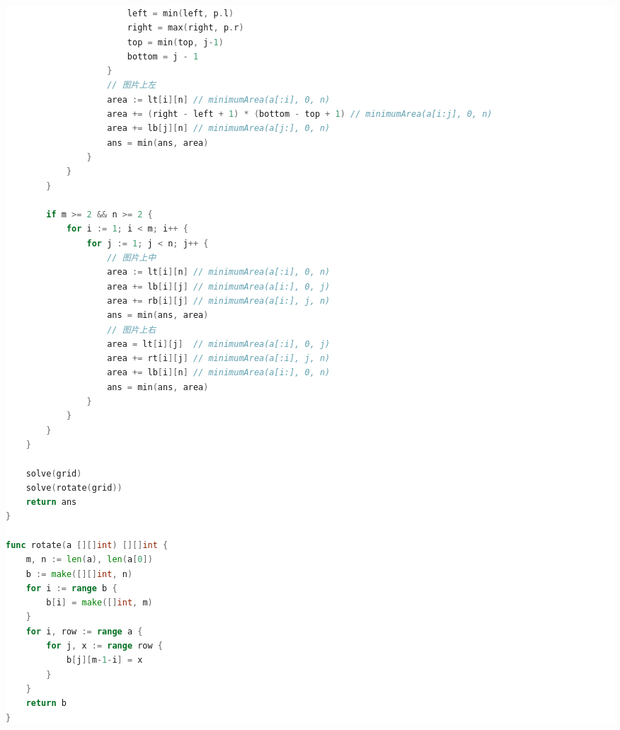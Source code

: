 ```go [sol-Go]
						left = min(left, p.l)
						right = max(right, p.r)
						top = min(top, j-1)
						bottom = j - 1
					}
					// 图片上左
					area := lt[i][n] // minimumArea(a[:i], 0, n)
					area += (right - left + 1) * (bottom - top + 1) // minimumArea(a[i:j], 0, n)
					area += lb[j][n] // minimumArea(a[j:], 0, n)
					ans = min(ans, area)
				}
			}
		}

		if m >= 2 && n >= 2 {
			for i := 1; i < m; i++ {
				for j := 1; j < n; j++ {
					// 图片上中
					area := lt[i][n] // minimumArea(a[:i], 0, n)
					area += lb[i][j] // minimumArea(a[i:], 0, j)
					area += rb[i][j] // minimumArea(a[i:], j, n)
					ans = min(ans, area)
					// 图片上右
					area = lt[i][j]  // minimumArea(a[:i], 0, j)
					area += rt[i][j] // minimumArea(a[:i], j, n)
					area += lb[i][n] // minimumArea(a[i:], 0, n)
					ans = min(ans, area)
				}
			}
		}
	}

	solve(grid)
	solve(rotate(grid))
	return ans
}

func rotate(a [][]int) [][]int {
	m, n := len(a), len(a[0])
	b := make([][]int, n)
	for i := range b {
		b[i] = make([]int, m)
	}
	for i, row := range a {
		for j, x := range row {
			b[j][m-1-i] = x
		}
	}
	return b
}
```
